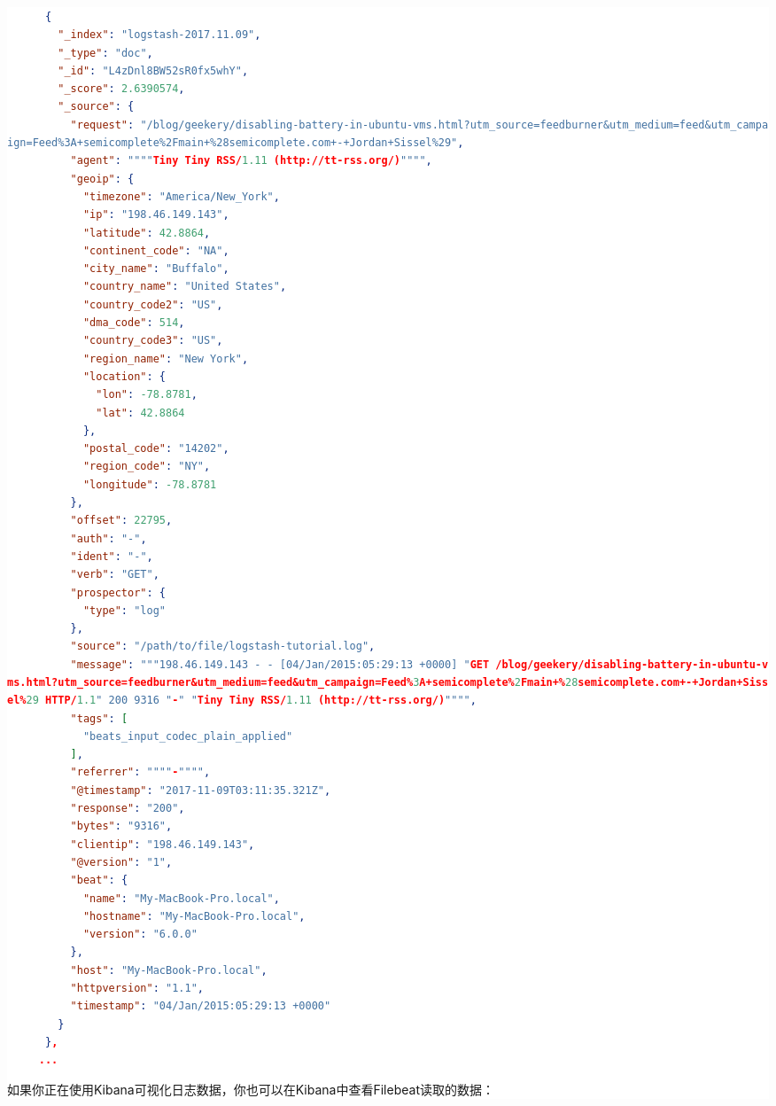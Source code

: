 ```json
      {
        "_index": "logstash-2017.11.09",
        "_type": "doc",
        "_id": "L4zDnl8BW52sR0fx5whY",
        "_score": 2.6390574,
        "_source": {
          "request": "/blog/geekery/disabling-battery-in-ubuntu-vms.html?utm_source=feedburner&utm_medium=feed&utm_campaign=Feed%3A+semicomplete%2Fmain+%28semicomplete.com+-+Jordan+Sissel%29",
          "agent": """"Tiny Tiny RSS/1.11 (http://tt-rss.org/)"""",
          "geoip": {
            "timezone": "America/New_York",
            "ip": "198.46.149.143",
            "latitude": 42.8864,
            "continent_code": "NA",
            "city_name": "Buffalo",
            "country_name": "United States",
            "country_code2": "US",
            "dma_code": 514,
            "country_code3": "US",
            "region_name": "New York",
            "location": {
              "lon": -78.8781,
              "lat": 42.8864
            },
            "postal_code": "14202",
            "region_code": "NY",
            "longitude": -78.8781
          },
          "offset": 22795,
          "auth": "-",
          "ident": "-",
          "verb": "GET",
          "prospector": {
            "type": "log"
          },
          "source": "/path/to/file/logstash-tutorial.log",
          "message": """198.46.149.143 - - [04/Jan/2015:05:29:13 +0000] "GET /blog/geekery/disabling-battery-in-ubuntu-vms.html?utm_source=feedburner&utm_medium=feed&utm_campaign=Feed%3A+semicomplete%2Fmain+%28semicomplete.com+-+Jordan+Sissel%29 HTTP/1.1" 200 9316 "-" "Tiny Tiny RSS/1.11 (http://tt-rss.org/)"""",
          "tags": [
            "beats_input_codec_plain_applied"
          ],
          "referrer": """"-"""",
          "@timestamp": "2017-11-09T03:11:35.321Z",
          "response": "200",
          "bytes": "9316",
          "clientip": "198.46.149.143",
          "@version": "1",
          "beat": {
            "name": "My-MacBook-Pro.local",
            "hostname": "My-MacBook-Pro.local",
            "version": "6.0.0"
          },
          "host": "My-MacBook-Pro.local",
          "httpversion": "1.1",
          "timestamp": "04/Jan/2015:05:29:13 +0000"
        }
      },
     ...
```
如果你正在使用Kibana可视化日志数据，你也可以在Kibana中查看Filebeat读取的数据：
